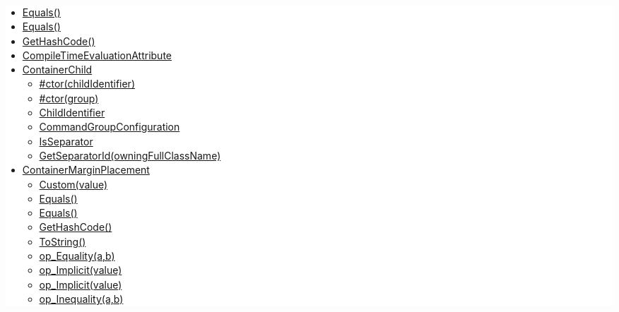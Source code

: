   - [Equals()](#M-Microsoft-VisualStudio-Extensibility-Commands-CommandShortcutConfiguration-Equals-Microsoft-VisualStudio-Extensibility-Commands-CommandShortcutConfiguration- 'Microsoft.VisualStudio.Extensibility.Commands.CommandShortcutConfiguration.Equals(Microsoft.VisualStudio.Extensibility.Commands.CommandShortcutConfiguration)')
  - [Equals()](#M-Microsoft-VisualStudio-Extensibility-Commands-CommandShortcutConfiguration-Equals-System-Object- 'Microsoft.VisualStudio.Extensibility.Commands.CommandShortcutConfiguration.Equals(System.Object)')
  - [GetHashCode()](#M-Microsoft-VisualStudio-Extensibility-Commands-CommandShortcutConfiguration-GetHashCode 'Microsoft.VisualStudio.Extensibility.Commands.CommandShortcutConfiguration.GetHashCode')
- [CompileTimeEvaluationAttribute](#T-Microsoft-VisualStudio-Extensibility-CompileTimeEvaluationAttribute 'Microsoft.VisualStudio.Extensibility.CompileTimeEvaluationAttribute')
- [ContainerChild](#T-Microsoft-VisualStudio-Extensibility-Commands-ContainerChild 'Microsoft.VisualStudio.Extensibility.Commands.ContainerChild')
  - [#ctor(childIdentifier)](#M-Microsoft-VisualStudio-Extensibility-Commands-ContainerChild-#ctor-System-String- 'Microsoft.VisualStudio.Extensibility.Commands.ContainerChild.#ctor(System.String)')
  - [#ctor(group)](#M-Microsoft-VisualStudio-Extensibility-Commands-ContainerChild-#ctor-Microsoft-VisualStudio-Extensibility-Commands-CommandGroupConfiguration- 'Microsoft.VisualStudio.Extensibility.Commands.ContainerChild.#ctor(Microsoft.VisualStudio.Extensibility.Commands.CommandGroupConfiguration)')
  - [ChildIdentifier](#P-Microsoft-VisualStudio-Extensibility-Commands-ContainerChild-ChildIdentifier 'Microsoft.VisualStudio.Extensibility.Commands.ContainerChild.ChildIdentifier')
  - [CommandGroupConfiguration](#P-Microsoft-VisualStudio-Extensibility-Commands-ContainerChild-CommandGroupConfiguration 'Microsoft.VisualStudio.Extensibility.Commands.ContainerChild.CommandGroupConfiguration')
  - [IsSeparator](#P-Microsoft-VisualStudio-Extensibility-Commands-ContainerChild-IsSeparator 'Microsoft.VisualStudio.Extensibility.Commands.ContainerChild.IsSeparator')
  - [GetSeparatorId(owningFullClassName)](#M-Microsoft-VisualStudio-Extensibility-Commands-ContainerChild-GetSeparatorId-System-String- 'Microsoft.VisualStudio.Extensibility.Commands.ContainerChild.GetSeparatorId(System.String)')
- [ContainerMarginPlacement](#T-Microsoft-VisualStudio-Extensibility-Editor-ContainerMarginPlacement 'Microsoft.VisualStudio.Extensibility.Editor.ContainerMarginPlacement')
  - [Custom(value)](#M-Microsoft-VisualStudio-Extensibility-Editor-ContainerMarginPlacement-Custom-System-String- 'Microsoft.VisualStudio.Extensibility.Editor.ContainerMarginPlacement.Custom(System.String)')
  - [Equals()](#M-Microsoft-VisualStudio-Extensibility-Editor-ContainerMarginPlacement-Equals-System-Object- 'Microsoft.VisualStudio.Extensibility.Editor.ContainerMarginPlacement.Equals(System.Object)')
  - [Equals()](#M-Microsoft-VisualStudio-Extensibility-Editor-ContainerMarginPlacement-Equals-Microsoft-VisualStudio-Extensibility-Editor-ContainerMarginPlacement- 'Microsoft.VisualStudio.Extensibility.Editor.ContainerMarginPlacement.Equals(Microsoft.VisualStudio.Extensibility.Editor.ContainerMarginPlacement)')
  - [GetHashCode()](#M-Microsoft-VisualStudio-Extensibility-Editor-ContainerMarginPlacement-GetHashCode 'Microsoft.VisualStudio.Extensibility.Editor.ContainerMarginPlacement.GetHashCode')
  - [ToString()](#M-Microsoft-VisualStudio-Extensibility-Editor-ContainerMarginPlacement-ToString 'Microsoft.VisualStudio.Extensibility.Editor.ContainerMarginPlacement.ToString')
  - [op_Equality(a,b)](#M-Microsoft-VisualStudio-Extensibility-Editor-ContainerMarginPlacement-op_Equality-Microsoft-VisualStudio-Extensibility-Editor-ContainerMarginPlacement,Microsoft-VisualStudio-Extensibility-Editor-ContainerMarginPlacement- 'Microsoft.VisualStudio.Extensibility.Editor.ContainerMarginPlacement.op_Equality(Microsoft.VisualStudio.Extensibility.Editor.ContainerMarginPlacement,Microsoft.VisualStudio.Extensibility.Editor.ContainerMarginPlacement)')
  - [op_Implicit(value)](#M-Microsoft-VisualStudio-Extensibility-Editor-ContainerMarginPlacement-op_Implicit-System-String-~Microsoft-VisualStudio-Extensibility-Editor-ContainerMarginPlacement 'Microsoft.VisualStudio.Extensibility.Editor.ContainerMarginPlacement.op_Implicit(System.String)~Microsoft.VisualStudio.Extensibility.Editor.ContainerMarginPlacement')
  - [op_Implicit(value)](#M-Microsoft-VisualStudio-Extensibility-Editor-ContainerMarginPlacement-op_Implicit-Microsoft-VisualStudio-Extensibility-Editor-ContainerMarginPlacement-~System-String 'Microsoft.VisualStudio.Extensibility.Editor.ContainerMarginPlacement.op_Implicit(Microsoft.VisualStudio.Extensibility.Editor.ContainerMarginPlacement)~System.String')
  - [op_Inequality(a,b)](#M-Microsoft-VisualStudio-Extensibility-Editor-ContainerMarginPlacement-op_Inequality-Microsoft-VisualStudio-Extensibility-Editor-ContainerMarginPlacement,Microsoft-VisualStudio-Extensibility-Editor-ContainerMarginPlacement- 'Microsoft.VisualStudio.Extensibility.Editor.ContainerMarginPlacement.op_Inequality(Microsoft.VisualStudio.Extensibility.Editor.ContainerMarginPlacement,Microsoft.VisualStudio.Extensibility.Editor.ContainerMarginPlacement)')
